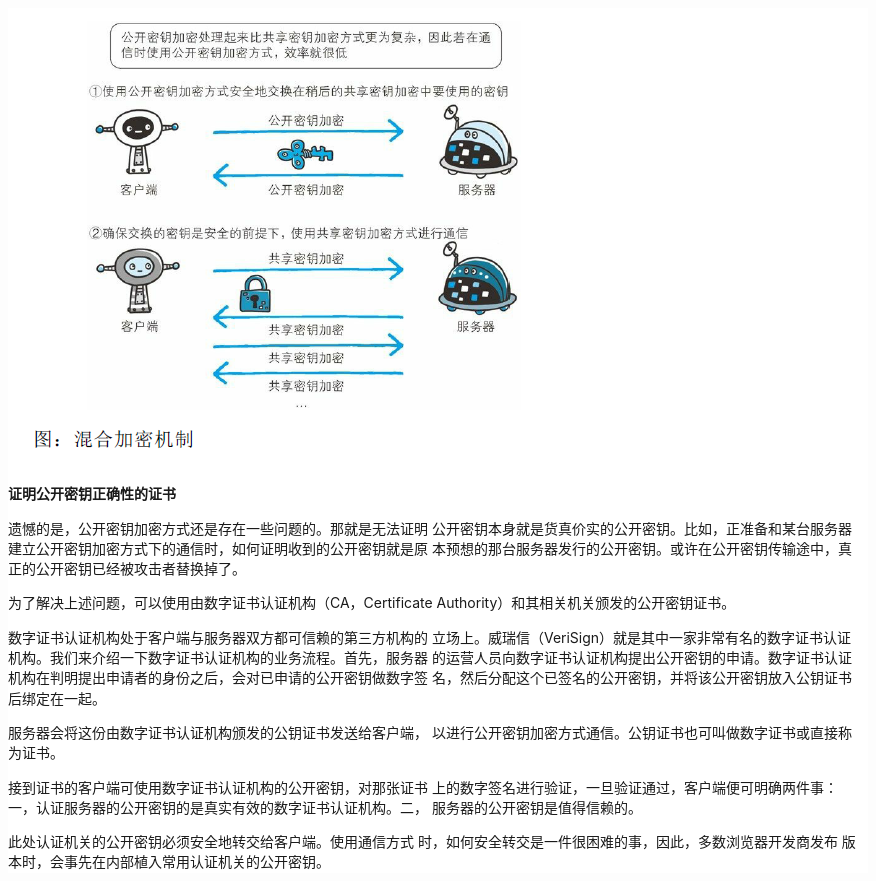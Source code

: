   ![](./asserts/062.png)

**证明公开密钥正确性的证书**

遗憾的是，公开密钥加密方式还是存在一些问题的。那就是无法证明
公开密钥本身就是货真价实的公开密钥。比如，正准备和某台服务器
建立公开密钥加密方式下的通信时，如何证明收到的公开密钥就是原
本预想的那台服务器发行的公开密钥。或许在公开密钥传输途中，真
正的公开密钥已经被攻击者替换掉了。

为了解决上述问题，可以使用由数字证书认证机构（CA，Certificate
Authority）和其相关机关颁发的公开密钥证书。

数字证书认证机构处于客户端与服务器双方都可信赖的第三方机构的
立场上。威瑞信（VeriSign）就是其中一家非常有名的数字证书认证
机构。我们来介绍一下数字证书认证机构的业务流程。首先，服务器
的运营人员向数字证书认证机构提出公开密钥的申请。数字证书认证
机构在判明提出申请者的身份之后，会对已申请的公开密钥做数字签
名，然后分配这个已签名的公开密钥，并将该公开密钥放入公钥证书
后绑定在一起。

服务器会将这份由数字证书认证机构颁发的公钥证书发送给客户端，
以进行公开密钥加密方式通信。公钥证书也可叫做数字证书或直接称
为证书。

接到证书的客户端可使用数字证书认证机构的公开密钥，对那张证书
上的数字签名进行验证，一旦验证通过，客户端便可明确两件事：
一，认证服务器的公开密钥的是真实有效的数字证书认证机构。二，
服务器的公开密钥是值得信赖的。

此处认证机关的公开密钥必须安全地转交给客户端。使用通信方式
时，如何安全转交是一件很困难的事，因此，多数浏览器开发商发布
版本时，会事先在内部植入常用认证机关的公开密钥。
